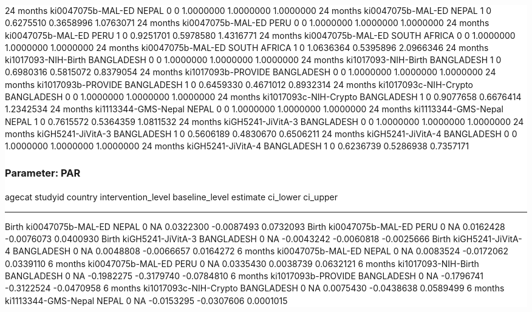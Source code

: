 24 months   ki0047075b-MAL-ED       NEPAL          0                    0                 1.0000000   1.0000000   1.0000000
24 months   ki0047075b-MAL-ED       NEPAL          1                    0                 0.6275510   0.3658996   1.0763071
24 months   ki0047075b-MAL-ED       PERU           0                    0                 1.0000000   1.0000000   1.0000000
24 months   ki0047075b-MAL-ED       PERU           1                    0                 0.9251701   0.5978580   1.4316771
24 months   ki0047075b-MAL-ED       SOUTH AFRICA   0                    0                 1.0000000   1.0000000   1.0000000
24 months   ki0047075b-MAL-ED       SOUTH AFRICA   1                    0                 1.0636364   0.5395896   2.0966346
24 months   ki1017093-NIH-Birth     BANGLADESH     0                    0                 1.0000000   1.0000000   1.0000000
24 months   ki1017093-NIH-Birth     BANGLADESH     1                    0                 0.6980316   0.5815072   0.8379054
24 months   ki1017093b-PROVIDE      BANGLADESH     0                    0                 1.0000000   1.0000000   1.0000000
24 months   ki1017093b-PROVIDE      BANGLADESH     1                    0                 0.6459330   0.4671012   0.8932314
24 months   ki1017093c-NIH-Crypto   BANGLADESH     0                    0                 1.0000000   1.0000000   1.0000000
24 months   ki1017093c-NIH-Crypto   BANGLADESH     1                    0                 0.9077658   0.6676414   1.2342534
24 months   ki1113344-GMS-Nepal     NEPAL          0                    0                 1.0000000   1.0000000   1.0000000
24 months   ki1113344-GMS-Nepal     NEPAL          1                    0                 0.7615572   0.5364359   1.0811532
24 months   kiGH5241-JiVitA-3       BANGLADESH     0                    0                 1.0000000   1.0000000   1.0000000
24 months   kiGH5241-JiVitA-3       BANGLADESH     1                    0                 0.5606189   0.4830670   0.6506211
24 months   kiGH5241-JiVitA-4       BANGLADESH     0                    0                 1.0000000   1.0000000   1.0000000
24 months   kiGH5241-JiVitA-4       BANGLADESH     1                    0                 0.6236739   0.5286938   0.7357171


### Parameter: PAR


agecat      studyid                 country        intervention_level   baseline_level      estimate     ci_lower     ci_upper
----------  ----------------------  -------------  -------------------  ---------------  -----------  -----------  -----------
Birth       ki0047075b-MAL-ED       NEPAL          0                    NA                 0.0322300   -0.0087493    0.0732093
Birth       ki0047075b-MAL-ED       PERU           0                    NA                 0.0162428   -0.0076073    0.0400930
Birth       kiGH5241-JiVitA-3       BANGLADESH     0                    NA                -0.0043242   -0.0060818   -0.0025666
Birth       kiGH5241-JiVitA-4       BANGLADESH     0                    NA                 0.0048808   -0.0066657    0.0164272
6 months    ki0047075b-MAL-ED       NEPAL          0                    NA                 0.0083524   -0.0172062    0.0339110
6 months    ki0047075b-MAL-ED       PERU           0                    NA                 0.0335430    0.0038739    0.0632121
6 months    ki1017093-NIH-Birth     BANGLADESH     0                    NA                -0.1982275   -0.3179740   -0.0784810
6 months    ki1017093b-PROVIDE      BANGLADESH     0                    NA                -0.1796741   -0.3122524   -0.0470958
6 months    ki1017093c-NIH-Crypto   BANGLADESH     0                    NA                 0.0075430   -0.0438638    0.0589499
6 months    ki1113344-GMS-Nepal     NEPAL          0                    NA                -0.0153295   -0.0307606    0.0001015